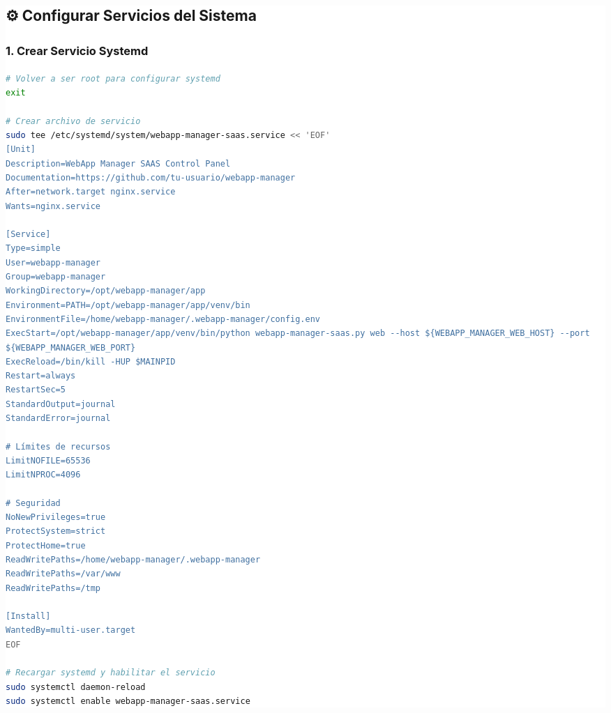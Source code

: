 ## ⚙️ Configurar Servicios del Sistema

### 1. Crear Servicio Systemd

```bash
# Volver a ser root para configurar systemd
exit

# Crear archivo de servicio
sudo tee /etc/systemd/system/webapp-manager-saas.service << 'EOF'
[Unit]
Description=WebApp Manager SAAS Control Panel
Documentation=https://github.com/tu-usuario/webapp-manager
After=network.target nginx.service
Wants=nginx.service

[Service]
Type=simple
User=webapp-manager
Group=webapp-manager
WorkingDirectory=/opt/webapp-manager/app
Environment=PATH=/opt/webapp-manager/app/venv/bin
EnvironmentFile=/home/webapp-manager/.webapp-manager/config.env
ExecStart=/opt/webapp-manager/app/venv/bin/python webapp-manager-saas.py web --host ${WEBAPP_MANAGER_WEB_HOST} --port ${WEBAPP_MANAGER_WEB_PORT}
ExecReload=/bin/kill -HUP $MAINPID
Restart=always
RestartSec=5
StandardOutput=journal
StandardError=journal

# Límites de recursos
LimitNOFILE=65536
LimitNPROC=4096

# Seguridad
NoNewPrivileges=true
ProtectSystem=strict
ProtectHome=true
ReadWritePaths=/home/webapp-manager/.webapp-manager
ReadWritePaths=/var/www
ReadWritePaths=/tmp

[Install]
WantedBy=multi-user.target
EOF

# Recargar systemd y habilitar el servicio
sudo systemctl daemon-reload
sudo systemctl enable webapp-manager-saas.service
```
